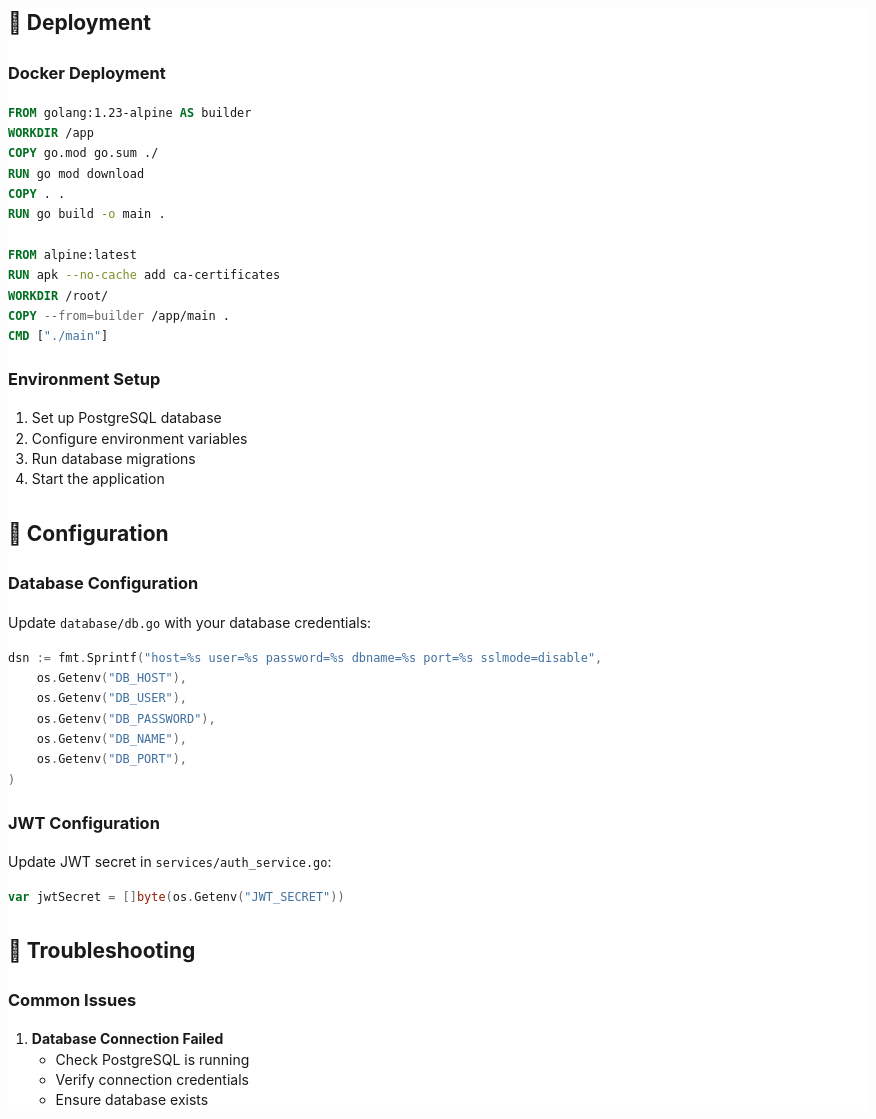 ## 🚀 Deployment

### Docker Deployment
```dockerfile
FROM golang:1.23-alpine AS builder
WORKDIR /app
COPY go.mod go.sum ./
RUN go mod download
COPY . .
RUN go build -o main .

FROM alpine:latest
RUN apk --no-cache add ca-certificates
WORKDIR /root/
COPY --from=builder /app/main .
CMD ["./main"]
```

### Environment Setup
1. Set up PostgreSQL database
2. Configure environment variables
3. Run database migrations
4. Start the application

## 🔧 Configuration

### Database Configuration
Update `database/db.go` with your database credentials:
```go
dsn := fmt.Sprintf("host=%s user=%s password=%s dbname=%s port=%s sslmode=disable",
    os.Getenv("DB_HOST"),
    os.Getenv("DB_USER"),
    os.Getenv("DB_PASSWORD"),
    os.Getenv("DB_NAME"),
    os.Getenv("DB_PORT"),
)
```

### JWT Configuration
Update JWT secret in `services/auth_service.go`:
```go
var jwtSecret = []byte(os.Getenv("JWT_SECRET"))
```

## 🐛 Troubleshooting

### Common Issues

1. **Database Connection Failed**
   - Check PostgreSQL is running
   - Verify connection credentials
   - Ensure database exists

